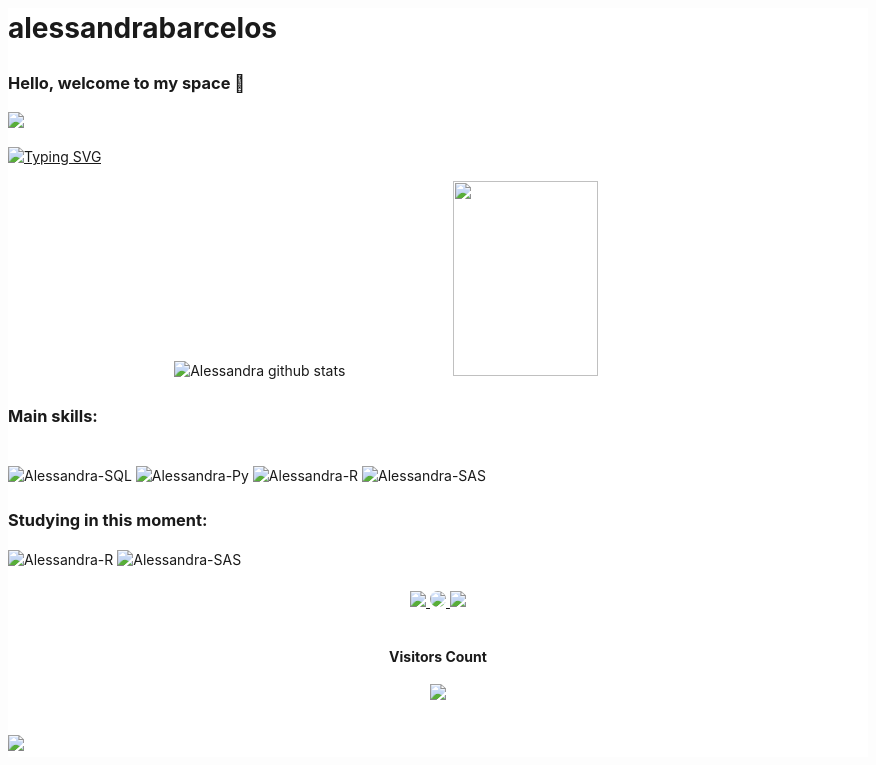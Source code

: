 # alessandrabarcelos

### Hello, welcome to my space 👋

<img width=100% src="https://capsule-render.vercel.app/api?type=waving&color=faecde&height=120&section=header"/>

[![Typing SVG](https://readme-typing-svg.herokuapp.com/?color=FFFFFF&size=35&center=true&vCenter=true&width=1000&lines=HELLO;My+name+is+Alessandra+Barcelos;I'm+25+years+old;I+am+from+Brazil+(SP);I+am+Food+Engineering+specialized+in+Data+Analysis;Welcome!+:%29)](https://git.io/typing-svg)


<div align="center">  
  <img width="49%" height="195px" src="https://github-readme-stats.vercel.app/api?username=alessandrabarcelos&show_icons=true&count_private=true&hide_border=true&title_color=FFFFFF&icon_color=FFFF00&text_color=FFFFFF&bg_color=0d1117" alt="Alessandra github stats" /> 
  <img width="41%" height="195px" src="https://github-readme-stats.vercel.app/api/top-langs/?username=alessandrabarcelos&layout=compact&hide_border=true&title_color=FFFFFF&text_color=FFFFFF&bg_color=0d1117" />
</div>


 ### Main skills:
<div style="display: inline_block"><br>
  <img align="center" alt="Alessandra-SQL" height="40" width="50" src="https://cdn.jsdelivr.net/gh/devicons/devicon/icons/postgresql/postgresql-original.svg">
  <img align="center" alt="Alessandra-Py" height="40" width="50" src="https://cdn.jsdelivr.net/gh/devicons/devicon/icons/python/python-original-wordmark.svg">
  <img align="center" alt="Alessandra-R" height="40" width="50" src="https://cdn.jsdelivr.net/gh/devicons/devicon@latest/icons/r/r-plain.svg">
  <img align="center" alt="Alessandra-SAS" height="40" width="50" src="https://cdn.jsdelivr.net/gh/devicons/devicon@latest/icons/sass/sass-original.svg" >
  

 ### Studying in this moment:
  <img align="center" alt="Alessandra-R" height="40" width="50" src="https://cdn.jsdelivr.net/gh/devicons/devicon@latest/icons/r/r-plain.svg">
  <img align="center" alt="Alessandra-SAS" height="40" width="50" src="https://cdn.jsdelivr.net/gh/devicons/devicon@latest/icons/sass/sass-original.svg" >  
</div>



<div align="center"> 
  <br>
  <a href="https://www.instagram.com/alessandrabarcelos_/" target="_blank"><img src="https://img.shields.io/badge/-Instagram-%23E4405F?style=for-the-badge&logo=instagram&logoColor=white"</a>
  <a href="www.linkedin.com/in/alessandrabarcelos" target="_blank"><img src="https://img.shields.io/badge/-LinkedIn-%230077B5?style=for-the-badge&logo=linkedin&logoColor=white" style="border-radius:30px">    </a> 
<a href = "mailto:cmp.1a.alessandrabarceloseng.com"> <img src="https://img.shields.io/badge/-Gmail-%23333?style=for-the-badge&logo=gmail&logoColor=white" target="_blank"></a> 
 </div>





         
          

<div align="center">
<br><p align="centre"><b>Visitors Count</b></p>  
<p align="center"><img align="center" src="https://profile-counter.glitch.me/{MrNickouls2003}/count.svg" /></p> 
<br>
</div>


<img width=100% src="https://capsule-render.vercel.app/api?type=waving&color=faecde&height=120&section=header"/>
  
